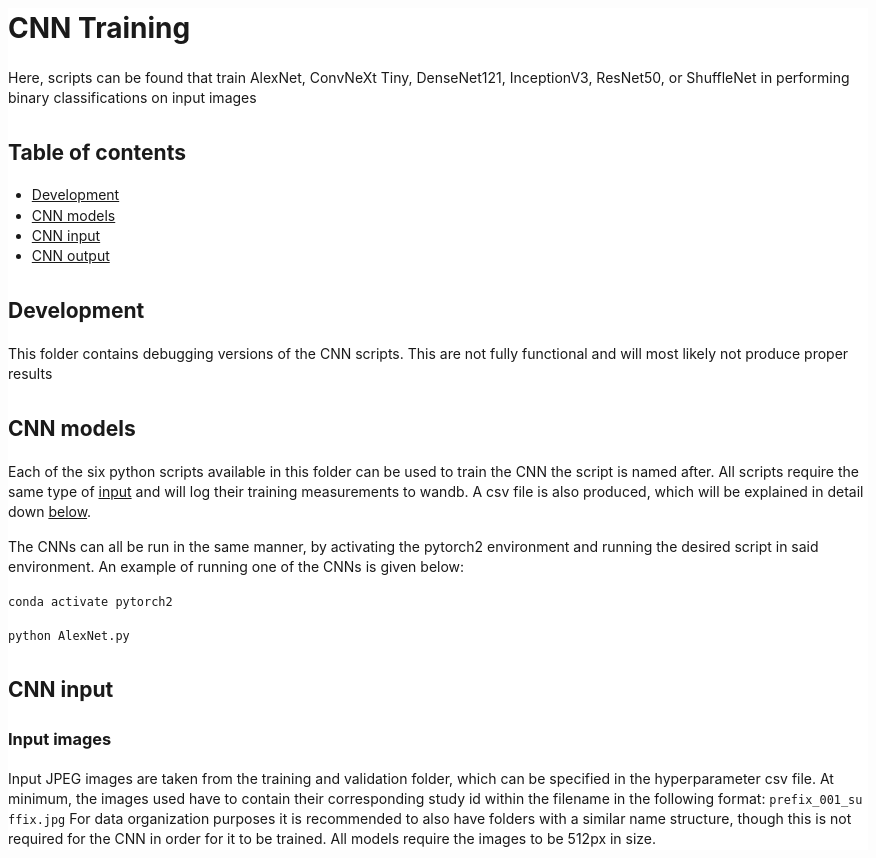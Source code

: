 # CNN Training

Here, scripts can be found that train AlexNet, ConvNeXt Tiny, DenseNet121, InceptionV3, ResNet50, or ShuffleNet in
performing binary classifications on input images


## Table of contents
* [Development](#development)
* [CNN models](#cnn-models)
* [CNN input](#CNN-input)
* [CNN output](#CNN-output)


##  Development
This folder contains debugging versions of the CNN scripts. This are not fully functional and will most likely not 
produce proper results


## CNN models
Each of the six python scripts available in this folder can be used to train the CNN the script is named after.
All scripts require the same type of [input](#CNN-input) and will log their training measurements to wandb. A csv 
file is also produced, which will be explained in detail down [below](#CNN-output).

The CNNs can all be run in the same manner, by activating the pytorch2 environment and running the desired script in 
said environment. An example of running one of the CNNs is given below:
```
conda activate pytorch2
```

```
python AlexNet.py
```


## CNN input

### Input images
Input JPEG images are taken from the training and validation folder, which can be specified in the hyperparameter csv file.
At minimum, the images used have to contain their corresponding study id within the filename in the following format: ```prefix_001_suffix.jpg```
For data organization purposes it is recommended to also have folders with a similar name structure, though this is not
required for the CNN in order for it to be trained.
All models require the images to be 512px in size.
